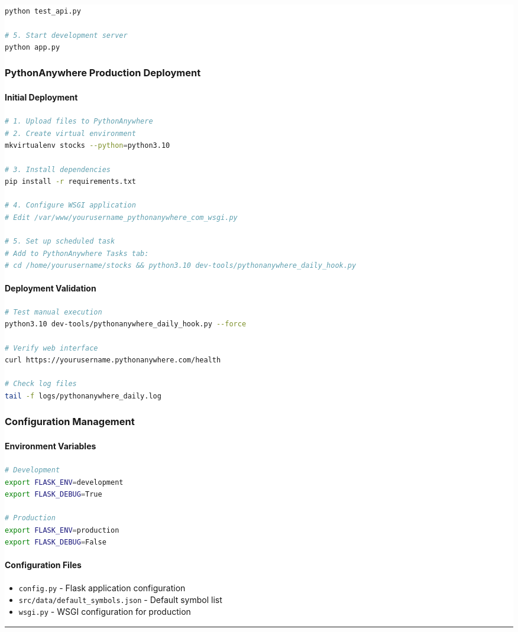 ```bash
python test_api.py

# 5. Start development server
python app.py
```

### PythonAnywhere Production Deployment

#### Initial Deployment
```bash
# 1. Upload files to PythonAnywhere
# 2. Create virtual environment
mkvirtualenv stocks --python=python3.10

# 3. Install dependencies
pip install -r requirements.txt

# 4. Configure WSGI application
# Edit /var/www/yourusername_pythonanywhere_com_wsgi.py

# 5. Set up scheduled task
# Add to PythonAnywhere Tasks tab:
# cd /home/yourusername/stocks && python3.10 dev-tools/pythonanywhere_daily_hook.py
```

#### Deployment Validation
```bash
# Test manual execution
python3.10 dev-tools/pythonanywhere_daily_hook.py --force

# Verify web interface
curl https://yourusername.pythonanywhere.com/health

# Check log files
tail -f logs/pythonanywhere_daily.log
```

### Configuration Management

#### Environment Variables
```bash
# Development
export FLASK_ENV=development
export FLASK_DEBUG=True

# Production
export FLASK_ENV=production
export FLASK_DEBUG=False
```

#### Configuration Files
- `config.py` - Flask application configuration
- `src/data/default_symbols.json` - Default symbol list
- `wsgi.py` - WSGI configuration for production

---